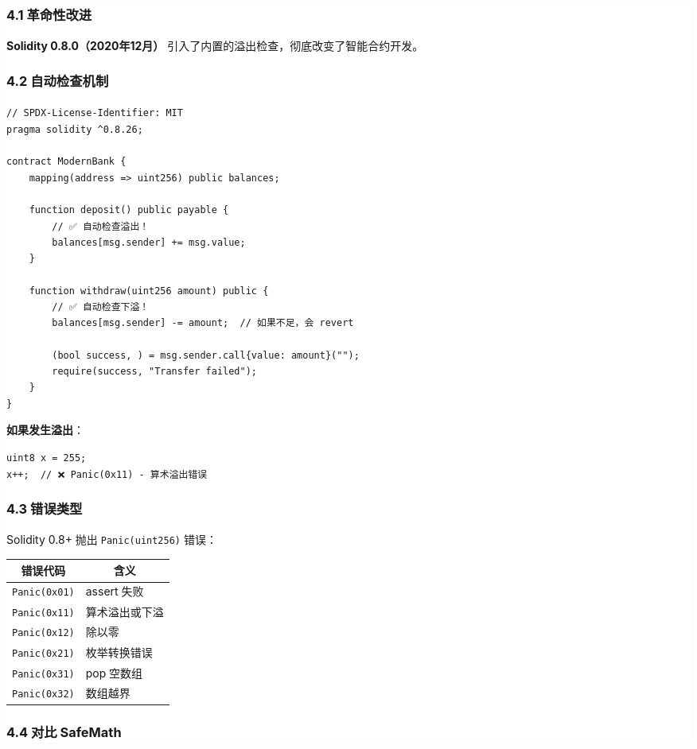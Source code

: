 ### 4.1 革命性改进

**Solidity 0.8.0（2020年12月）** 引入了内置的溢出检查，彻底改变了智能合约开发。

### 4.2 自动检查机制

```solidity
// SPDX-License-Identifier: MIT
pragma solidity ^0.8.26;

contract ModernBank {
    mapping(address => uint256) public balances;
    
    function deposit() public payable {
        // ✅ 自动检查溢出！
        balances[msg.sender] += msg.value;
    }
    
    function withdraw(uint256 amount) public {
        // ✅ 自动检查下溢！
        balances[msg.sender] -= amount;  // 如果不足，会 revert
        
        (bool success, ) = msg.sender.call{value: amount}("");
        require(success, "Transfer failed");
    }
}
```

**如果发生溢出**：

```solidity
uint8 x = 255;
x++;  // ❌ Panic(0x11) - 算术溢出错误
```

### 4.3 错误类型

Solidity 0.8+ 抛出 `Panic(uint256)` 错误：

| 错误代码 | 含义 |
|---------|------|
| `Panic(0x01)` | assert 失败 |
| `Panic(0x11)` | 算术溢出或下溢 |
| `Panic(0x12)` | 除以零 |
| `Panic(0x21)` | 枚举转换错误 |
| `Panic(0x31)` | pop 空数组 |
| `Panic(0x32)` | 数组越界 |

### 4.4 对比 SafeMath
